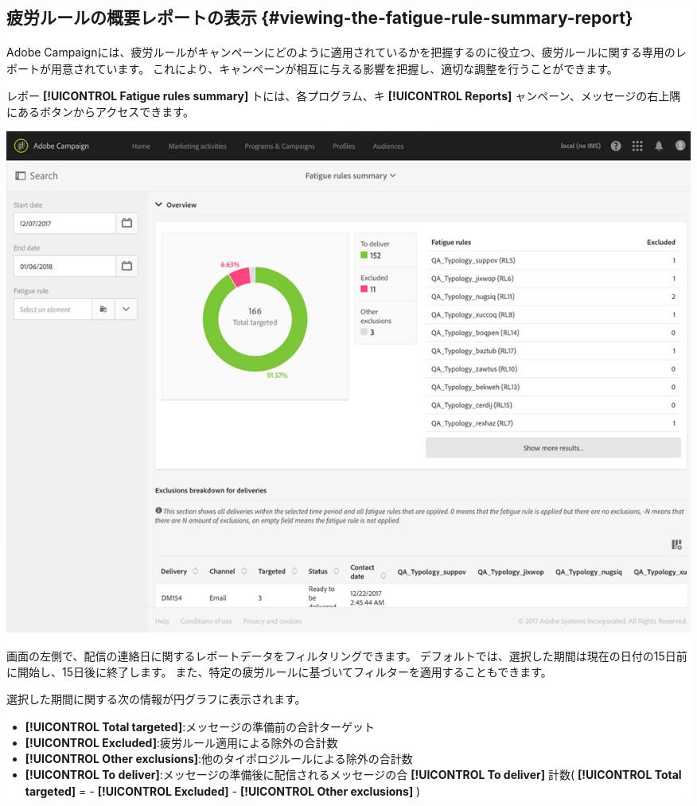 ## 疲労ルールの概要レポートの表示 {#viewing-the-fatigue-rule-summary-report}

Adobe Campaignには、疲労ルールがキャンペーンにどのように適用されているかを把握するのに役立つ、疲労ルールに関する専用のレポートが用意されています。 これにより、キャンペーンが相互に与える影響を把握し、適切な調整を行うことができます。

レポー **[!UICONTROL Fatigue rules summary]** トには、各プログラム、キ **[!UICONTROL Reports]** ャンペーン、メッセージの右上隅にあるボタンからアクセスできます。

![](assets/fatigue27.png)

画面の左側で、配信の連絡日に関するレポートデータをフィルタリングできます。 デフォルトでは、選択した期間は現在の日付の15日前に開始し、15日後に終了します。 また、特定の疲労ルールに基づいてフィルターを適用することもできます。

選択した期間に関する次の情報が円グラフに表示されます。

* **[!UICONTROL Total targeted]**:メッセージの準備前の合計ターゲット
* **[!UICONTROL Excluded]**:疲労ルール適用による除外の合計数
* **[!UICONTROL Other exclusions]**:他のタイポロジルールによる除外の合計数
* **[!UICONTROL To deliver]**:メッセージの準備後に配信されるメッセージの合 **[!UICONTROL To deliver]** 計数( **[!UICONTROL Total targeted]** = - **[!UICONTROL Excluded]** - **[!UICONTROL Other exclusions]** )
